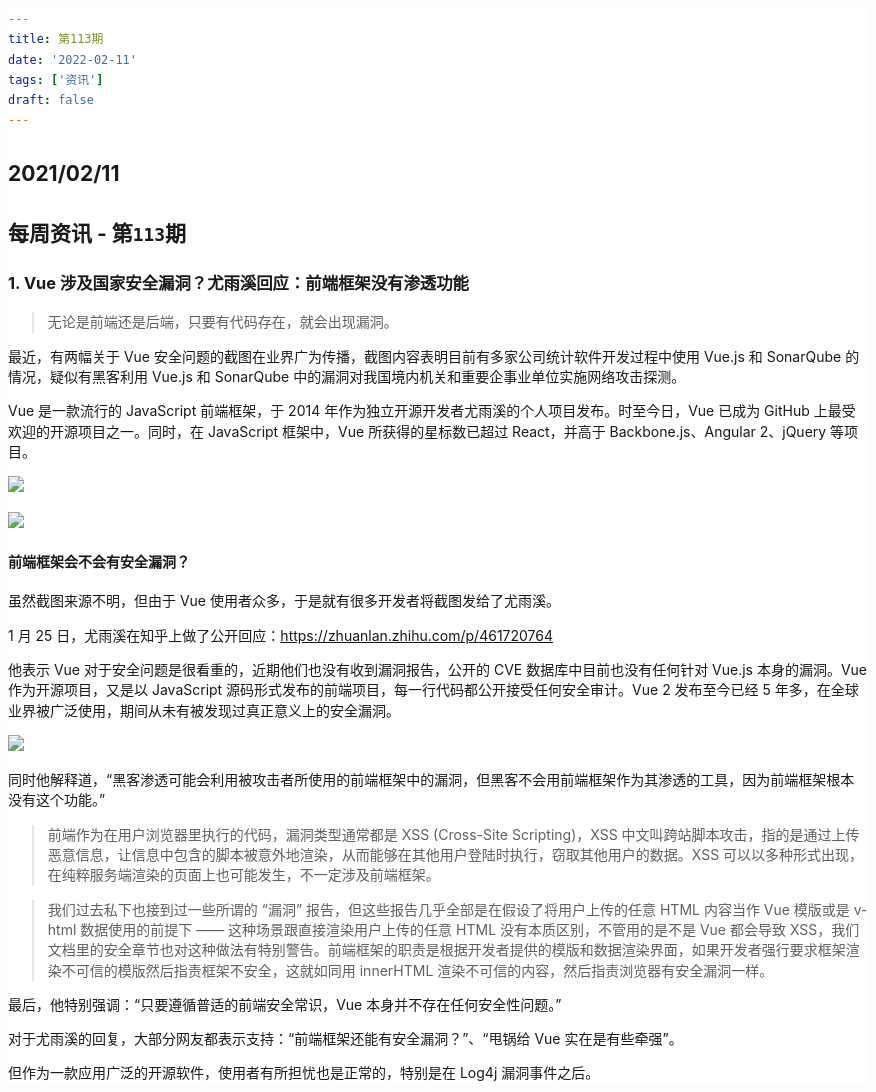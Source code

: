 ```yaml
---
title: 第113期
date: '2022-02-11'
tags: ['资讯']
draft: false
---
```


<TOCInline toc={props.toc} asDisclosure toHeading={3} />

## 2021/02/11

## 每周资讯 - 第`113`期

### 1. Vue 涉及国家安全漏洞？尤雨溪回应：前端框架没有渗透功能

> 无论是前端还是后端，只要有代码存在，就会出现漏洞。

最近，有两幅关于 Vue 安全问题的截图在业界广为传播，截图内容表明目前有多家公司统计软件开发过程中使用 Vue.js 和 SonarQube 的情况，疑似有黑客利用 Vue.js 和 SonarQube 中的漏洞对我国境内机关和重要企事业单位实施网络攻击探测。

Vue 是一款流行的 JavaScript 前端框架，于 2014 年作为独立开源开发者尤雨溪的个人项目发布。时至今日，Vue 已成为 GitHub 上最受欢迎的开源项目之一。同时，在 JavaScript 框架中，Vue 所获得的星标数已超过 React，并高于 Backbone.js、Angular 2、jQuery 等项目。

![](https://mmbiz.qpic.cn/mmbiz_png/YriaiaJPb26VOic5nx4rwv1x9uh3dG8Fd7knm7Ef8HBEl7DBSBYSjcEMhA7Exow4WGKX32tOdHYYEjkMokFvjgbtg/640?wx_fmt=png&tp=webp&wxfrom=5&wx_lazy=1&wx_co=1)

![](https://mmbiz.qpic.cn/mmbiz_png/YriaiaJPb26VOic5nx4rwv1x9uh3dG8Fd7kDbL019QkC5MH8HH0eMonfVianibX8dqexjWhcq7ghicMFA2DIhX9ghgPg/640?wx_fmt=png&tp=webp&wxfrom=5&wx_lazy=1&wx_co=1)

#### 前端框架会不会有安全漏洞？

虽然截图来源不明，但由于 Vue 使用者众多，于是就有很多开发者将截图发给了尤雨溪。

1 月 25 日，尤雨溪在知乎上做了公开回应：https://zhuanlan.zhihu.com/p/461720764

他表示 Vue 对于安全问题是很看重的，近期他们也没有收到漏洞报告，公开的 CVE 数据库中目前也没有任何针对 Vue.js 本身的漏洞。Vue 作为开源项目，又是以 JavaScript 源码形式发布的前端项目，每一行代码都公开接受任何安全审计。Vue 2 发布至今已经 5 年多，在全球业界被广泛使用，期间从未有被发现过真正意义上的安全漏洞。

![](https://mmbiz.qpic.cn/mmbiz_png/YriaiaJPb26VOic5nx4rwv1x9uh3dG8Fd7koekVKWcZtiaBDsoOOv3CSrGo41aye3Q0DDSdv4RCakgKkGCUpuh6Ikw/640?wx_fmt=png&tp=webp&wxfrom=5&wx_lazy=1&wx_co=1)

同时他解释道，“黑客渗透可能会利用被攻击者所使用的前端框架中的漏洞，但黑客不会用前端框架作为其渗透的工具，因为前端框架根本没有这个功能。”

> 前端作为在用户浏览器里执行的代码，漏洞类型通常都是 XSS (Cross-Site Scripting)，XSS 中文叫跨站脚本攻击，指的是通过上传恶意信息，让信息中包含的脚本被意外地渲染，从而能够在其他用户登陆时执行，窃取其他用户的数据。XSS 可以以多种形式出现，在纯粹服务端渲染的页面上也可能发生，不一定涉及前端框架。

> 我们过去私下也接到过一些所谓的 “漏洞” 报告，但这些报告几乎全部是在假设了将用户上传的任意 HTML 内容当作 Vue 模版或是 v-html 数据使用的前提下 —— 这种场景跟直接渲染用户上传的任意 HTML 没有本质区别，不管用的是不是 Vue 都会导致 XSS，我们文档里的安全章节也对这种做法有特别警告。前端框架的职责是根据开发者提供的模版和数据渲染界面，如果开发者强行要求框架渲染不可信的模版然后指责框架不安全，这就如同用 innerHTML 渲染不可信的内容，然后指责浏览器有安全漏洞一样。

最后，他特别强调：“只要遵循普适的前端安全常识，Vue 本身并不存在任何安全性问题。”

对于尤雨溪的回复，大部分网友都表示支持：“前端框架还能有安全漏洞？”、“甩锅给 Vue 实在是有些牵强”。

但作为一款应用广泛的开源软件，使用者有所担忧也是正常的，特别是在 Log4j 漏洞事件之后。
